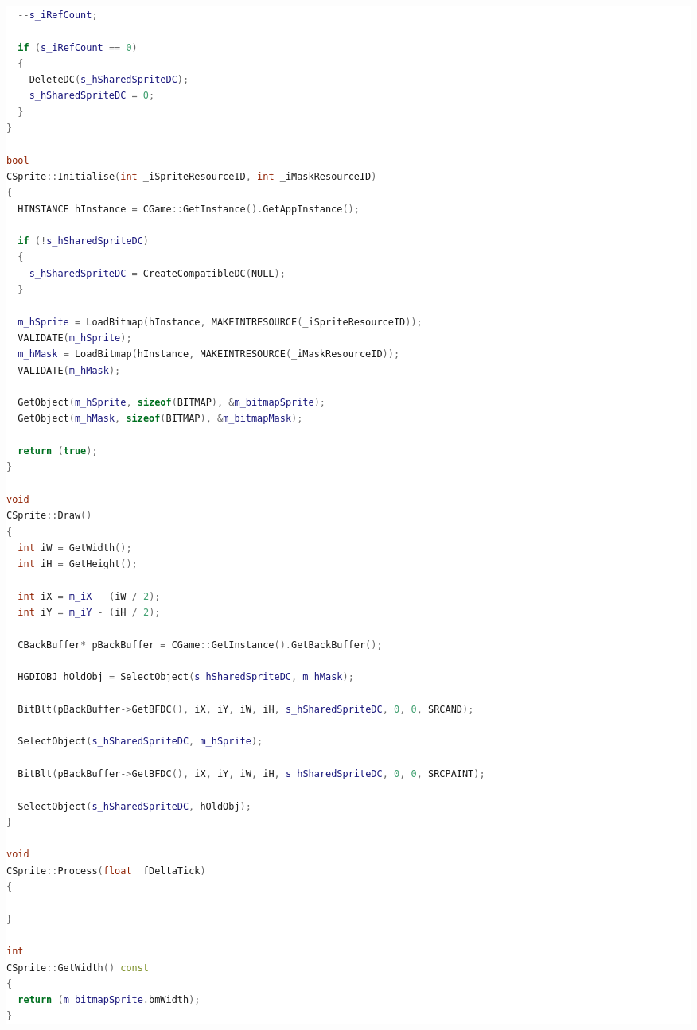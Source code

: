 ```cpp
  --s_iRefCount;

  if (s_iRefCount == 0)
  {
    DeleteDC(s_hSharedSpriteDC);
    s_hSharedSpriteDC = 0;
  }
}

bool
CSprite::Initialise(int _iSpriteResourceID, int _iMaskResourceID)
{
  HINSTANCE hInstance = CGame::GetInstance().GetAppInstance();

  if (!s_hSharedSpriteDC)
  {
    s_hSharedSpriteDC = CreateCompatibleDC(NULL);
  }

  m_hSprite = LoadBitmap(hInstance, MAKEINTRESOURCE(_iSpriteResourceID));
  VALIDATE(m_hSprite);
  m_hMask = LoadBitmap(hInstance, MAKEINTRESOURCE(_iMaskResourceID));
  VALIDATE(m_hMask);

  GetObject(m_hSprite, sizeof(BITMAP), &m_bitmapSprite);
  GetObject(m_hMask, sizeof(BITMAP), &m_bitmapMask);

  return (true);
}

void
CSprite::Draw()
{
  int iW = GetWidth();
  int iH = GetHeight();

  int iX = m_iX - (iW / 2);
  int iY = m_iY - (iH / 2);

  CBackBuffer* pBackBuffer = CGame::GetInstance().GetBackBuffer();

  HGDIOBJ hOldObj = SelectObject(s_hSharedSpriteDC, m_hMask);

  BitBlt(pBackBuffer->GetBFDC(), iX, iY, iW, iH, s_hSharedSpriteDC, 0, 0, SRCAND);

  SelectObject(s_hSharedSpriteDC, m_hSprite);

  BitBlt(pBackBuffer->GetBFDC(), iX, iY, iW, iH, s_hSharedSpriteDC, 0, 0, SRCPAINT);

  SelectObject(s_hSharedSpriteDC, hOldObj);
}

void
CSprite::Process(float _fDeltaTick)
{

}

int
CSprite::GetWidth() const
{
  return (m_bitmapSprite.bmWidth);
}
```
